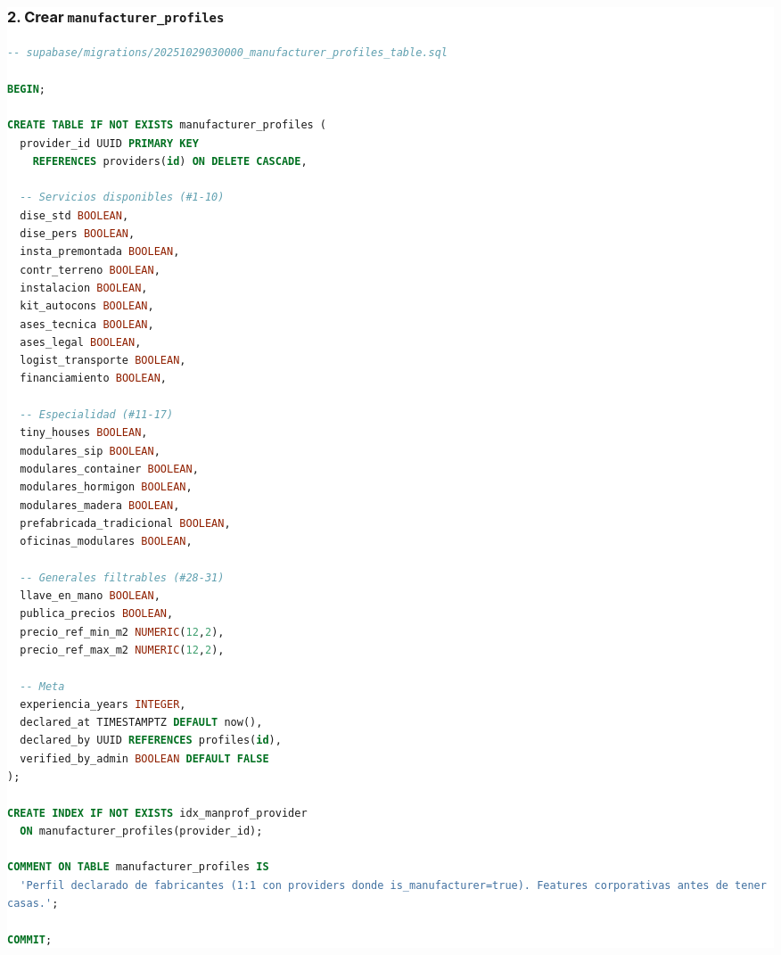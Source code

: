 ### 2. Crear `manufacturer_profiles`

```sql
-- supabase/migrations/20251029030000_manufacturer_profiles_table.sql

BEGIN;

CREATE TABLE IF NOT EXISTS manufacturer_profiles (
  provider_id UUID PRIMARY KEY
    REFERENCES providers(id) ON DELETE CASCADE,

  -- Servicios disponibles (#1-10)
  dise_std BOOLEAN,
  dise_pers BOOLEAN,
  insta_premontada BOOLEAN,
  contr_terreno BOOLEAN,
  instalacion BOOLEAN,
  kit_autocons BOOLEAN,
  ases_tecnica BOOLEAN,
  ases_legal BOOLEAN,
  logist_transporte BOOLEAN,
  financiamiento BOOLEAN,

  -- Especialidad (#11-17)
  tiny_houses BOOLEAN,
  modulares_sip BOOLEAN,
  modulares_container BOOLEAN,
  modulares_hormigon BOOLEAN,
  modulares_madera BOOLEAN,
  prefabricada_tradicional BOOLEAN,
  oficinas_modulares BOOLEAN,

  -- Generales filtrables (#28-31)
  llave_en_mano BOOLEAN,
  publica_precios BOOLEAN,
  precio_ref_min_m2 NUMERIC(12,2),
  precio_ref_max_m2 NUMERIC(12,2),

  -- Meta
  experiencia_years INTEGER,
  declared_at TIMESTAMPTZ DEFAULT now(),
  declared_by UUID REFERENCES profiles(id),
  verified_by_admin BOOLEAN DEFAULT FALSE
);

CREATE INDEX IF NOT EXISTS idx_manprof_provider
  ON manufacturer_profiles(provider_id);

COMMENT ON TABLE manufacturer_profiles IS
  'Perfil declarado de fabricantes (1:1 con providers donde is_manufacturer=true). Features corporativas antes de tener casas.';

COMMIT;
```
